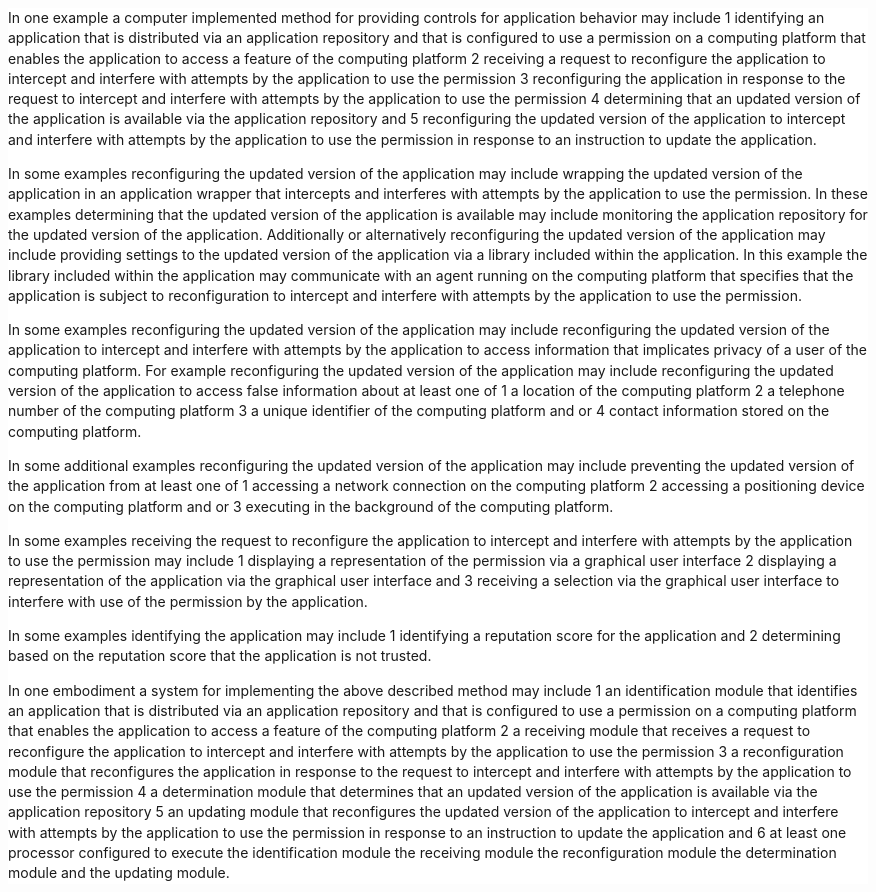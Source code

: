 In one example a computer implemented method for providing controls for application behavior may include 1 identifying an application that is distributed via an application repository and that is configured to use a permission on a computing platform that enables the application to access a feature of the computing platform 2 receiving a request to reconfigure the application to intercept and interfere with attempts by the application to use the permission 3 reconfiguring the application in response to the request to intercept and interfere with attempts by the application to use the permission 4 determining that an updated version of the application is available via the application repository and 5 reconfiguring the updated version of the application to intercept and interfere with attempts by the application to use the permission in response to an instruction to update the application.

In some examples reconfiguring the updated version of the application may include wrapping the updated version of the application in an application wrapper that intercepts and interferes with attempts by the application to use the permission. In these examples determining that the updated version of the application is available may include monitoring the application repository for the updated version of the application. Additionally or alternatively reconfiguring the updated version of the application may include providing settings to the updated version of the application via a library included within the application. In this example the library included within the application may communicate with an agent running on the computing platform that specifies that the application is subject to reconfiguration to intercept and interfere with attempts by the application to use the permission.

In some examples reconfiguring the updated version of the application may include reconfiguring the updated version of the application to intercept and interfere with attempts by the application to access information that implicates privacy of a user of the computing platform. For example reconfiguring the updated version of the application may include reconfiguring the updated version of the application to access false information about at least one of 1 a location of the computing platform 2 a telephone number of the computing platform 3 a unique identifier of the computing platform and or 4 contact information stored on the computing platform.

In some additional examples reconfiguring the updated version of the application may include preventing the updated version of the application from at least one of 1 accessing a network connection on the computing platform 2 accessing a positioning device on the computing platform and or 3 executing in the background of the computing platform.

In some examples receiving the request to reconfigure the application to intercept and interfere with attempts by the application to use the permission may include 1 displaying a representation of the permission via a graphical user interface 2 displaying a representation of the application via the graphical user interface and 3 receiving a selection via the graphical user interface to interfere with use of the permission by the application.

In some examples identifying the application may include 1 identifying a reputation score for the application and 2 determining based on the reputation score that the application is not trusted.

In one embodiment a system for implementing the above described method may include 1 an identification module that identifies an application that is distributed via an application repository and that is configured to use a permission on a computing platform that enables the application to access a feature of the computing platform 2 a receiving module that receives a request to reconfigure the application to intercept and interfere with attempts by the application to use the permission 3 a reconfiguration module that reconfigures the application in response to the request to intercept and interfere with attempts by the application to use the permission 4 a determination module that determines that an updated version of the application is available via the application repository 5 an updating module that reconfigures the updated version of the application to intercept and interfere with attempts by the application to use the permission in response to an instruction to update the application and 6 at least one processor configured to execute the identification module the receiving module the reconfiguration module the determination module and the updating module.
